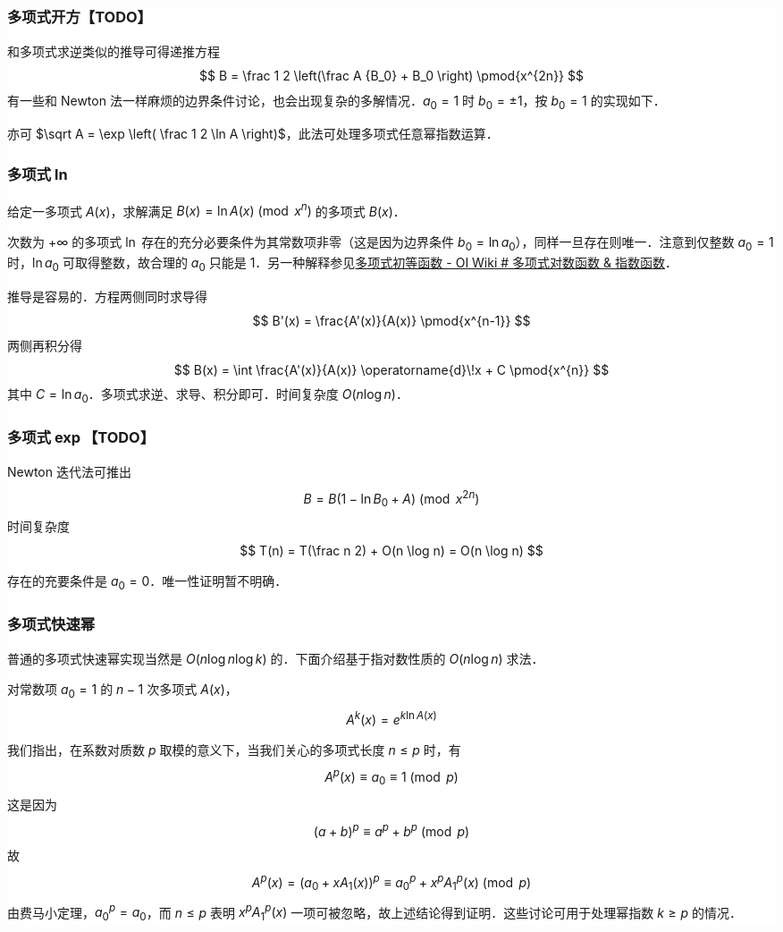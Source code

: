 ### 多项式开方【TODO】

和多项式求逆类似的推导可得递推方程
$$
B = \frac 1 2 \left(\frac A {B_0} + B_0 \right) \pmod{x^{2n}}
$$
有一些和 Newton 法一样麻烦的边界条件讨论，也会出现复杂的多解情况．$a_0 = 1$ 时 $b_0 = \pm 1$，按 $b_0 = 1$ 的实现如下．

亦可 $\sqrt A = \exp \left( \frac 1 2 \ln A \right)$，此法可处理多项式任意幂指数运算．

### 多项式 $\ln$

给定一多项式 $A(x)$，求解满足 $B(x) = \ln A(x) \pmod{x^{n}}$ 的多项式 $B(x)$．

次数为 $+\infty$ 的多项式 $\ln$ 存在的充分必要条件为其常数项非零（这是因为边界条件 $b_0 = \ln a_0$），同样一旦存在则唯一．注意到仅整数 $a_0=1$ 时，$\ln a_0$ 可取得整数，故合理的 $a_0$ 只能是 $1$．另一种解释参见[多项式初等函数 - OI Wiki \# 多项式对数函数 & 指数函数](https://oi-wiki.org/math/poly/elementary-func/#%E5%A4%9A%E9%A1%B9%E5%BC%8F%E5%AF%B9%E6%95%B0%E5%87%BD%E6%95%B0--%E6%8C%87%E6%95%B0%E5%87%BD%E6%95%B0)．

推导是容易的．方程两侧同时求导得
$$
B'(x) = \frac{A'(x)}{A(x)} \pmod{x^{n-1}}
$$
两侧再积分得
$$
B(x) = \int \frac{A'(x)}{A(x)} \operatorname{d}\!x + C \pmod{x^{n}}
$$
其中 $C= \ln a_0$．多项式求逆、求导、积分即可．时间复杂度 $O(n \log n)$．

### 多项式 $\exp$【TODO】

Newton 迭代法可推出
$$
B = B(1 - \ln B_0 + A) \pmod{x^{2n}}
$$
时间复杂度
$$
T(n) = T(\frac n 2) + O(n \log n) = O(n \log n)
$$

存在的充要条件是 $a_0=0$．唯一性证明暂不明确．

### 多项式快速幂

普通的多项式快速幂实现当然是 $O(n \log n \log k)$ 的．下面介绍基于指对数性质的 $O(n \log n)$ 求法．

对常数项 $a_0=1$ 的 $n-1$ 次多项式 $A(x)$，
$$
A^k(x) = e^{k \ln A(x)}
$$

我们指出，在系数对质数 $p$ 取模的意义下，当我们关心的多项式长度 $n \leq p$ 时，有
$$
A^p(x) \equiv a_0 \equiv 1 \pmod p
$$
这是因为
$$
(a+b)^p \equiv a^p + b^p \pmod p
$$
故
$$
A^p(x) = (a_0 + x A_1 (x))^p \equiv a_0^p + x^p A_1^p(x) \pmod p
$$
由费马小定理，$a_0^p = a_0$，而 $n \leq p$ 表明 $x^p A_1^p(x)$ 一项可被忽略，故上述结论得到证明．这些讨论可用于处理幂指数 $k \geq p$ 的情况．

